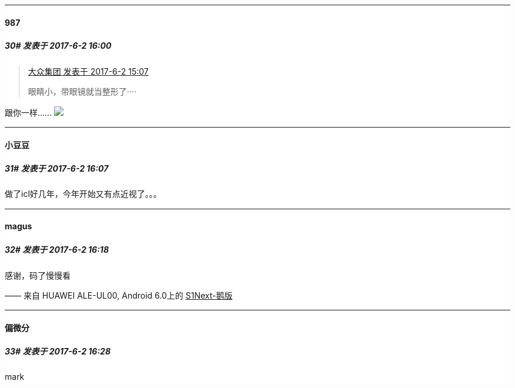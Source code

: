 


*****

####  987  
##### 30#       发表于 2017-6-2 16:00



<blockquote><a href="httphttps://bbs.saraba1st.com/2b/forum.php?mod=redirect&amp;goto=findpost&amp;pid=36132267&amp;ptid=1511650" target="_blank">大众集团 发表于 2017-6-2 15:07</a>

眼睛小，带眼镜就当整形了····</blockquote>
跟你一样……
<img src="https://static.saraba1st.com/image/smiley/face2017/013.png" referrerpolicy="no-referrer">







*****

####  小豆豆  
##### 31#       发表于 2017-6-2 16:07




做了icl好几年，今年开始又有点近视了。。。







*****

####  magus  
##### 32#       发表于 2017-6-2 16:18




感谢，码了慢慢看

—— 来自 HUAWEI ALE-UL00, Android 6.0上的 [S1Next-鹅版](http://www.coolapk.com/apk/me.ykrank.s1next)







*****

####  偏微分  
##### 33#       发表于 2017-6-2 16:28




mark

